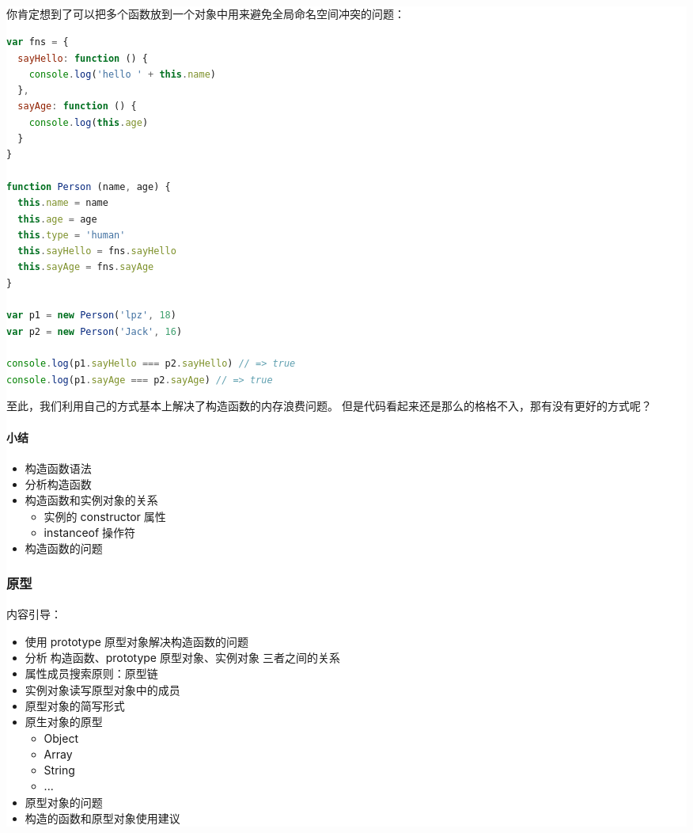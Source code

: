 你肯定想到了可以把多个函数放到一个对象中用来避免全局命名空间冲突的问题：

```javascript
var fns = {
  sayHello: function () {
    console.log('hello ' + this.name)
  },
  sayAge: function () {
    console.log(this.age)
  }
}

function Person (name, age) {
  this.name = name
  this.age = age
  this.type = 'human'
  this.sayHello = fns.sayHello
  this.sayAge = fns.sayAge
}

var p1 = new Person('lpz', 18)
var p2 = new Person('Jack', 16)

console.log(p1.sayHello === p2.sayHello) // => true
console.log(p1.sayAge === p2.sayAge) // => true
```

至此，我们利用自己的方式基本上解决了构造函数的内存浪费问题。
但是代码看起来还是那么的格格不入，那有没有更好的方式呢？

#### 小结

- 构造函数语法
- 分析构造函数
- 构造函数和实例对象的关系
  - 实例的 constructor 属性
  - instanceof 操作符
- 构造函数的问题

### 原型

内容引导：

- 使用 prototype 原型对象解决构造函数的问题
- 分析 构造函数、prototype 原型对象、实例对象 三者之间的关系
- 属性成员搜索原则：原型链
- 实例对象读写原型对象中的成员
- 原型对象的简写形式
- 原生对象的原型
  - Object
  - Array
  - String
  - ...
- 原型对象的问题
- 构造的函数和原型对象使用建议

